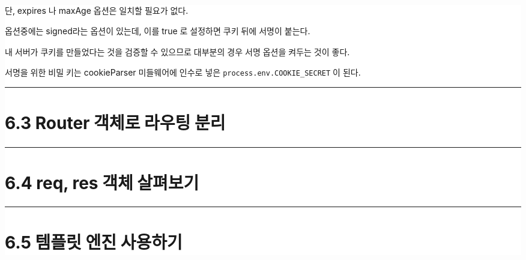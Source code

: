  단, expires 나 maxAge 옵션은 일치할 필요가 없다.

  

  옵션중에는 signed라는 옵션이 있는데, 이를 true 로 설정하면 쿠키 뒤에 서명이 붙는다. 

  내 서버가 쿠키를 만들었다는 것을 검증할 수 있으므로 대부분의 경우 서명 옵션을 켜두는 것이 좋다.

  서명을 위한 비밀 키는 cookieParser 미들웨어에 인수로 넣은 `process.env.COOKIE_SECRET` 이 된다.













****

# 6.3 Router 객체로 라우팅 분리









****

# 6.4 req, res 객체 살펴보기





****

# 6.5 템플릿 엔진 사용하기

